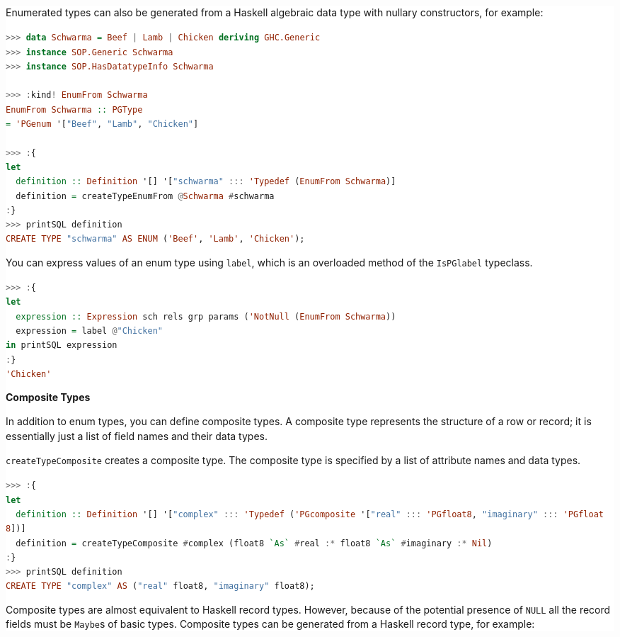 Enumerated types can also be generated from a Haskell algebraic data type with nullary constructors, for example:

```Haskell
>>> data Schwarma = Beef | Lamb | Chicken deriving GHC.Generic
>>> instance SOP.Generic Schwarma
>>> instance SOP.HasDatatypeInfo Schwarma

>>> :kind! EnumFrom Schwarma
EnumFrom Schwarma :: PGType
= 'PGenum '["Beef", "Lamb", "Chicken"]

>>> :{
let
  definition :: Definition '[] '["schwarma" ::: 'Typedef (EnumFrom Schwarma)]
  definition = createTypeEnumFrom @Schwarma #schwarma
:}
>>> printSQL definition
CREATE TYPE "schwarma" AS ENUM ('Beef', 'Lamb', 'Chicken');
```

You can express values of an enum type using `label`, which is an overloaded method
of the `IsPGlabel` typeclass.

```Haskell
>>> :{
let
  expression :: Expression sch rels grp params ('NotNull (EnumFrom Schwarma))
  expression = label @"Chicken"
in printSQL expression
:}
'Chicken'
```

**Composite Types**

In addition to enum types, you can define composite types.
A composite type represents the structure of a row or record;
it is essentially just a list of field names and their data types.


`createTypeComposite` creates a composite type. The composite type is
specified by a list of attribute names and data types.

```Haskell
>>> :{
let
  definition :: Definition '[] '["complex" ::: 'Typedef ('PGcomposite '["real" ::: 'PGfloat8, "imaginary" ::: 'PGfloat8])]
  definition = createTypeComposite #complex (float8 `As` #real :* float8 `As` #imaginary :* Nil)
:}
>>> printSQL definition
CREATE TYPE "complex" AS ("real" float8, "imaginary" float8);
```

Composite types are almost equivalent to Haskell record types.
However, because of the potential presence of `NULL`
all the record fields must be `Maybe`s of basic types.
Composite types can be generated from a Haskell record type, for example:
